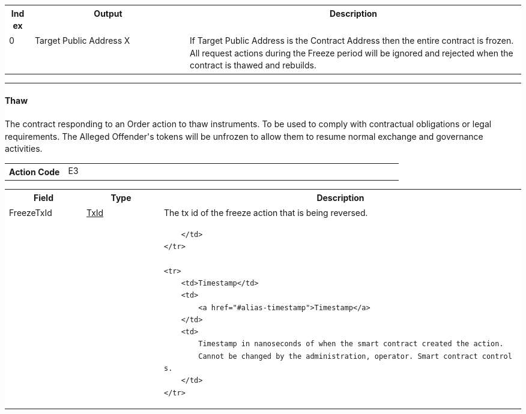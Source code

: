 
<table>
   <tr>
        <th style="width:5%" class="text-center">Index</th>
        <th style="width:30%">Output</th>
        <th>Description</th>
   </tr>
   <tr>
        <td class="text-center">0</td>
        <td>Target Public Address X</td>
        <td>If Target Public Address is the Contract Address then the entire contract is frozen.  All request actions during the Freeze period will be ignored and rejected when the contract is thawed and rebuilds.</td>
    </tr>
</table>


<hr />



<a name="action-thaw"></a>
#### Thaw

The contract responding to an Order action to thaw instruments. To be used to comply with contractual obligations or legal requirements. The Alleged Offender&#39;s tokens will be unfrozen to allow them to resume normal exchange and governance activities.


<table>
    <tr>
        <th style="width:15%">Action Code</th>
        <td>E3</td>
    </tr>
</table>


<table>
    <tr>
        <th style="width:15%">Field</th>
        <th style="width:15%">Type</th>
        <th>Description</th>
    </tr>
    <tr>
        <td>FreezeTxId</td>
        <td>
            <a href="#alias-tx-id">TxId</a>
        </td>
        <td>
            The tx id of the freeze action that is being reversed.
            
        </td>
    </tr>

    <tr>
        <td>Timestamp</td>
        <td>
            <a href="#alias-timestamp">Timestamp</a>
        </td>
        <td>
            Timestamp in nanoseconds of when the smart contract created the action.
            Cannot be changed by the administration, operator. Smart contract controls.
        </td>
    </tr>
